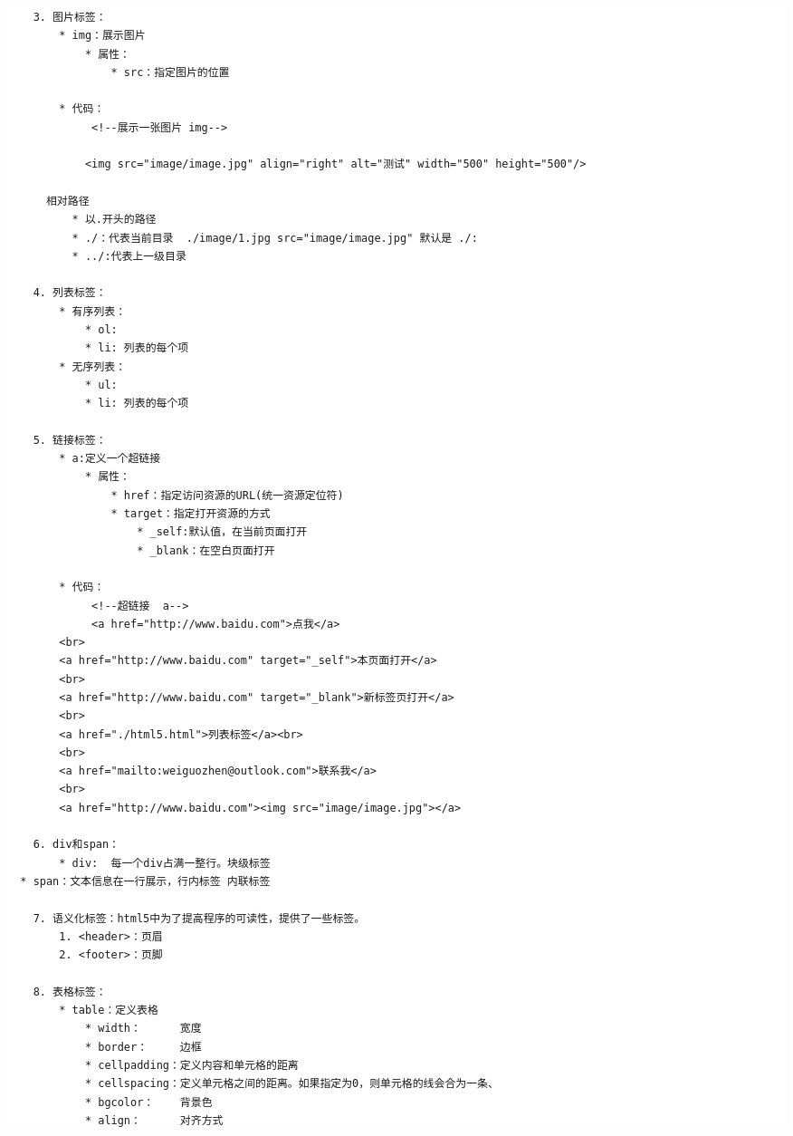 		3. 图片标签：
			* img：展示图片
				* 属性：
					* src：指定图片的位置

			* 代码：
				 <!--展示一张图片 img-->

			    <img src="image/image.jpg" align="right" alt="测试" width="500" height="500"/>
			
          相对路径
              * 以.开头的路径
              * ./：代表当前目录  ./image/1.jpg src="image/image.jpg" 默认是 ./:
              * ../:代表上一级目录
  
		4. 列表标签：
			* 有序列表：
				* ol: 
				* li: 列表的每个项
			* 无序列表：
				* ul:
				* li: 列表的每个项
				
		5. 链接标签：
			* a:定义一个超链接
				* 属性：
					* href：指定访问资源的URL(统一资源定位符)
					* target：指定打开资源的方式
						* _self:默认值，在当前页面打开
						* _blank：在空白页面打开

			* 代码：
				 <!--超链接  a-->
			     <a href="http://www.baidu.com">点我</a>
            <br>
            <a href="http://www.baidu.com" target="_self">本页面打开</a>
            <br>
            <a href="http://www.baidu.com" target="_blank">新标签页打开</a>
            <br>
            <a href="./html5.html">列表标签</a><br>
            <br>
            <a href="mailto:weiguozhen@outlook.com">联系我</a>
            <br>
            <a href="http://www.baidu.com"><img src="image/image.jpg"></a>
			    
		6. div和span：
			* div:  每一个div占满一整行。块级标签
      * span：文本信息在一行展示，行内标签 内联标签

		7. 语义化标签：html5中为了提高程序的可读性，提供了一些标签。
			1. <header>：页眉
			2. <footer>：页脚

		8. 表格标签：
			* table：定义表格
				* width：      宽度
				* border：     边框
				* cellpadding：定义内容和单元格的距离
				* cellspacing：定义单元格之间的距离。如果指定为0，则单元格的线会合为一条、
				* bgcolor：    背景色
				* align：      对齐方式
				